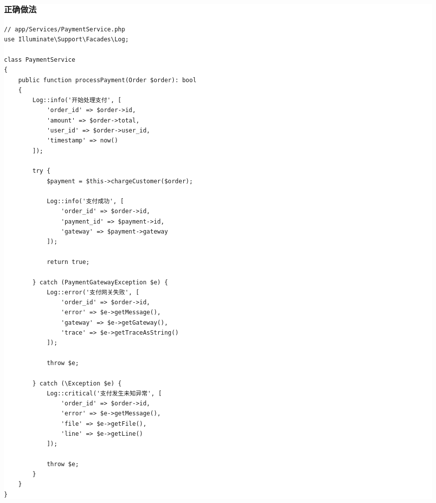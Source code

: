 
### 正确做法

```
// app/Services/PaymentService.php
use Illuminate\Support\Facades\Log;

class PaymentService 
{
    public function processPayment(Order $order): bool 
    {
        Log::info('开始处理支付', [
            'order_id' => $order->id,
            'amount' => $order->total,
            'user_id' => $order->user_id,
            'timestamp' => now()
        ]);
        
        try {
            $payment = $this->chargeCustomer($order);
            
            Log::info('支付成功', [
                'order_id' => $order->id,
                'payment_id' => $payment->id,
                'gateway' => $payment->gateway
            ]);
            
            return true;
            
        } catch (PaymentGatewayException $e) {
            Log::error('支付网关失败', [
                'order_id' => $order->id,
                'error' => $e->getMessage(),
                'gateway' => $e->getGateway(),
                'trace' => $e->getTraceAsString()
            ]);
            
            throw $e;
            
        } catch (\Exception $e) {
            Log::critical('支付发生未知异常', [
                'order_id' => $order->id,
                'error' => $e->getMessage(),
                'file' => $e->getFile(),
                'line' => $e->getLine()
            ]);
            
            throw $e;
        }
    }
}
```
